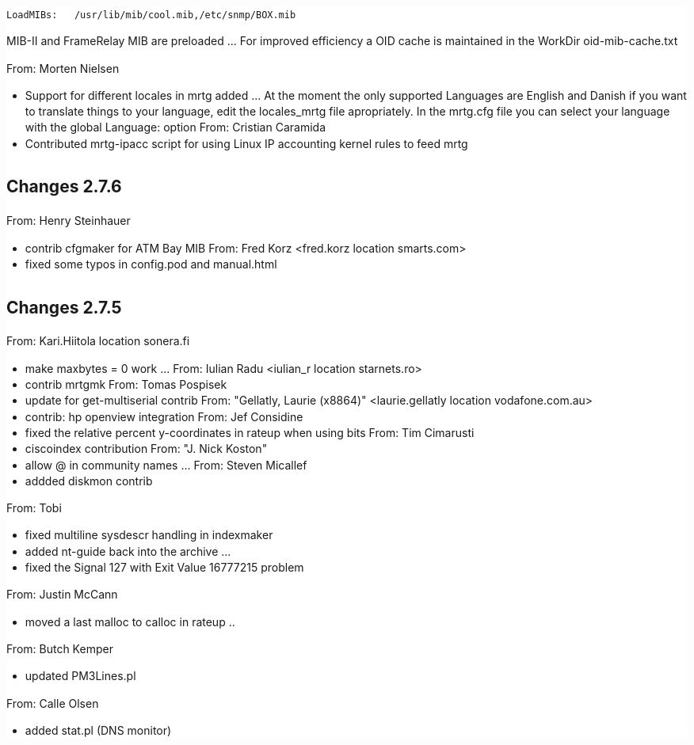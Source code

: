     LoadMIBs:   /usr/lib/mib/cool.mib,/etc/snmp/BOX.mib

   MIB-II and FrameRelay MIB are preloaded ... For improved efficiency
   a OID cache is maintained in the WorkDir oid-mib-cache.txt

From: Morten Nielsen <msn location ipt.dtu.dk>
 - Support for different locales in mrtg added ... At the moment the only
   supported Languages are English and Danish if you want to translate
   things to your language, edit the locales_mrtg file apropriately.
   In the mrtg.cfg file you can select your language with the global
   Language: <language> option
From: Cristian Caramida <brick location bbs.ro>
 - Contributed mrtg-ipacc script for using Linux IP accounting kernel rules
   to feed mrtg

Changes 2.7.6
-------------
From: Henry Steinhauer <H1STEINH location hewitt.com>
 - contrib cfgmaker for ATM Bay MIB
From: Fred Korz <fred.korz location smarts.com>
 - fixed some typos in config.pod and manual.html

Changes 2.7.5
-------------
From: Kari.Hiitola location sonera.fi
 - make maxbytes = 0 work ...
From: Iulian Radu <iulian_r location starnets.ro>
 - contrib mrtgmk
From: Tomas Pospisek <tpo location spin.ch>
 - update for get-multiserial contrib
From: "Gellatly, Laurie (x8864)" <laurie.gellatly location vodafone.com.au>
 - contrib: hp openview integration
From: Jef Considine <jconsidine location infolibria.com>
 - fixed the relative percent y-coordinates in rateup when using bits
From: Tim Cimarusti <cimarust location mercernet.com>
 - ciscoindex contribution
From: "J. Nick Koston" <bdraco location the.system.is.halted.net>
 - allow @ in community names ...
From: Steven Micallef <smic location wire.net.au>
 - addded diskmon contrib

From: Tobi
 - fixed multiline sysdescr handling in indexmaker
 - added nt-guide back into the archive ...
 - fixed the Signal 127 with Exit Value 16777215 problem

From: Justin McCann <justin location karlnet.com>
 - moved a last malloc to calloc in rateup ..

From: Butch Kemper <kemper location tstar.net>
 - updated PM3Lines.pl

From: Calle Olsen <calle location volvo.se>
 - added stat.pl (DNS monitor)

